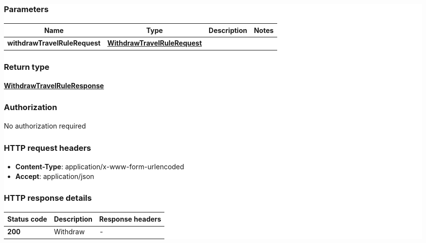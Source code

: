 ### Parameters

| Name | Type | Description  | Notes |
|------------- | ------------- | ------------- | -------------|
| **withdrawTravelRuleRequest** | [**WithdrawTravelRuleRequest**](WithdrawTravelRuleRequest.md)|  | |

### Return type

[**WithdrawTravelRuleResponse**](WithdrawTravelRuleResponse.md)

### Authorization

No authorization required

### HTTP request headers

 - **Content-Type**: application/x-www-form-urlencoded
 - **Accept**: application/json

### HTTP response details
| Status code | Description | Response headers |
|-------------|-------------|------------------|
| **200** | Withdraw |  -  |

